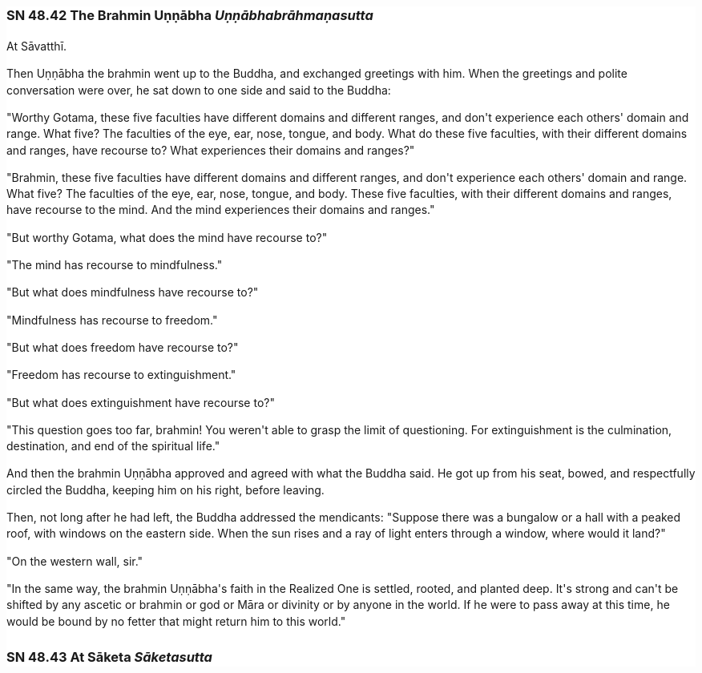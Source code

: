 
### SN 48.42 The Brahmin Uṇṇābha *Uṇṇābhabrāhmaṇasutta*

At Sāvatthī.

Then Uṇṇābha the brahmin went up to the Buddha, and
exchanged greetings with him. When the greetings and polite conversation
were over, he sat down to one side and said to the Buddha:

"Worthy Gotama, these five faculties have different domains and
different ranges, and don't experience each others' domain and range.
What five? The faculties of the eye, ear, nose, tongue, and body. What
do these five faculties, with their different domains and ranges, have
recourse to? What experiences their domains and ranges?"

"Brahmin, these five faculties have different domains and different
ranges, and don't experience each others' domain and range. What five?
The faculties of the eye, ear, nose, tongue, and body. These five
faculties, with their different domains and ranges, have recourse to the
mind. And the mind experiences their domains and ranges."

"But worthy Gotama, what does the mind have recourse to?"

"The mind has recourse to mindfulness."

"But what does mindfulness have recourse to?"

"Mindfulness has recourse to freedom."

"But what does freedom have recourse to?"

"Freedom has recourse to extinguishment."

"But what does extinguishment have recourse to?"

"This question goes too far, brahmin! You weren't able to grasp the
limit of questioning. For extinguishment is the culmination,
destination, and end of the spiritual life."

And then the brahmin Uṇṇābha approved and agreed with what
the Buddha said. He got up from his seat, bowed, and respectfully
circled the Buddha, keeping him on his right, before leaving.

Then, not long after he had left, the Buddha addressed the mendicants:
"Suppose there was a bungalow or a hall with a peaked roof, with windows
on the eastern side. When the sun rises and a ray of light enters
through a window, where would it land?"

"On the western wall, sir."

"In the same way, the brahmin Uṇṇābha's faith in the
Realized One is settled, rooted, and planted deep. It's strong and can't
be shifted by any ascetic or brahmin or god or Māra or
divinity or by anyone in the world. If he were to pass away at this
time, he would be bound by no fetter that might return him to this
world."


### SN 48.43 At Sāketa *Sāketasutta*
